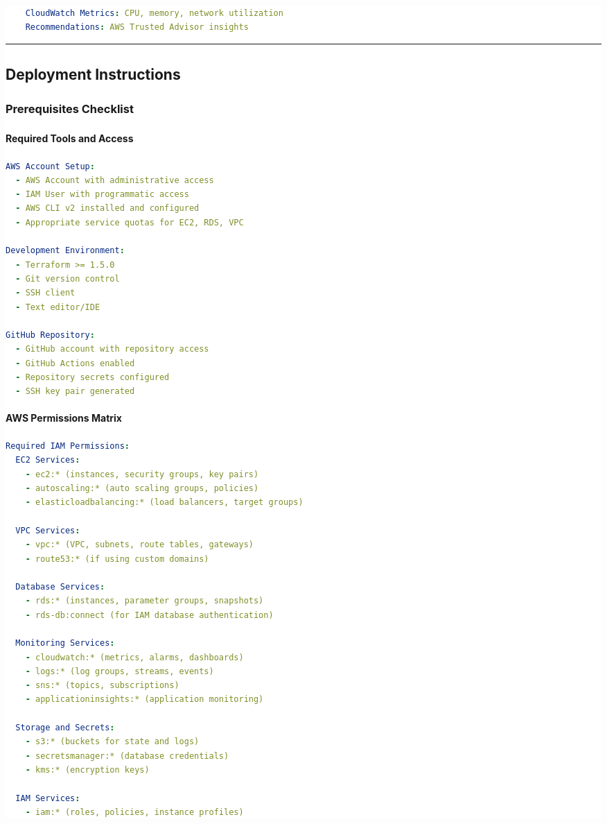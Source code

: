 ```yaml
    CloudWatch Metrics: CPU, memory, network utilization
    Recommendations: AWS Trusted Advisor insights
```

---

## Deployment Instructions

### Prerequisites Checklist

#### **Required Tools and Access**
```yaml
AWS Account Setup:
  - AWS Account with administrative access
  - IAM User with programmatic access
  - AWS CLI v2 installed and configured
  - Appropriate service quotas for EC2, RDS, VPC

Development Environment:
  - Terraform >= 1.5.0
  - Git version control
  - SSH client
  - Text editor/IDE

GitHub Repository:
  - GitHub account with repository access
  - GitHub Actions enabled
  - Repository secrets configured
  - SSH key pair generated
```

#### **AWS Permissions Matrix**
```yaml
Required IAM Permissions:
  EC2 Services:
    - ec2:* (instances, security groups, key pairs)
    - autoscaling:* (auto scaling groups, policies)
    - elasticloadbalancing:* (load balancers, target groups)
  
  VPC Services:
    - vpc:* (VPC, subnets, route tables, gateways)
    - route53:* (if using custom domains)
  
  Database Services:
    - rds:* (instances, parameter groups, snapshots)
    - rds-db:connect (for IAM database authentication)
  
  Monitoring Services:
    - cloudwatch:* (metrics, alarms, dashboards)
    - logs:* (log groups, streams, events)
    - sns:* (topics, subscriptions)
    - applicationinsights:* (application monitoring)
  
  Storage and Secrets:
    - s3:* (buckets for state and logs)
    - secretsmanager:* (database credentials)
    - kms:* (encryption keys)
  
  IAM Services:
    - iam:* (roles, policies, instance profiles)
```

